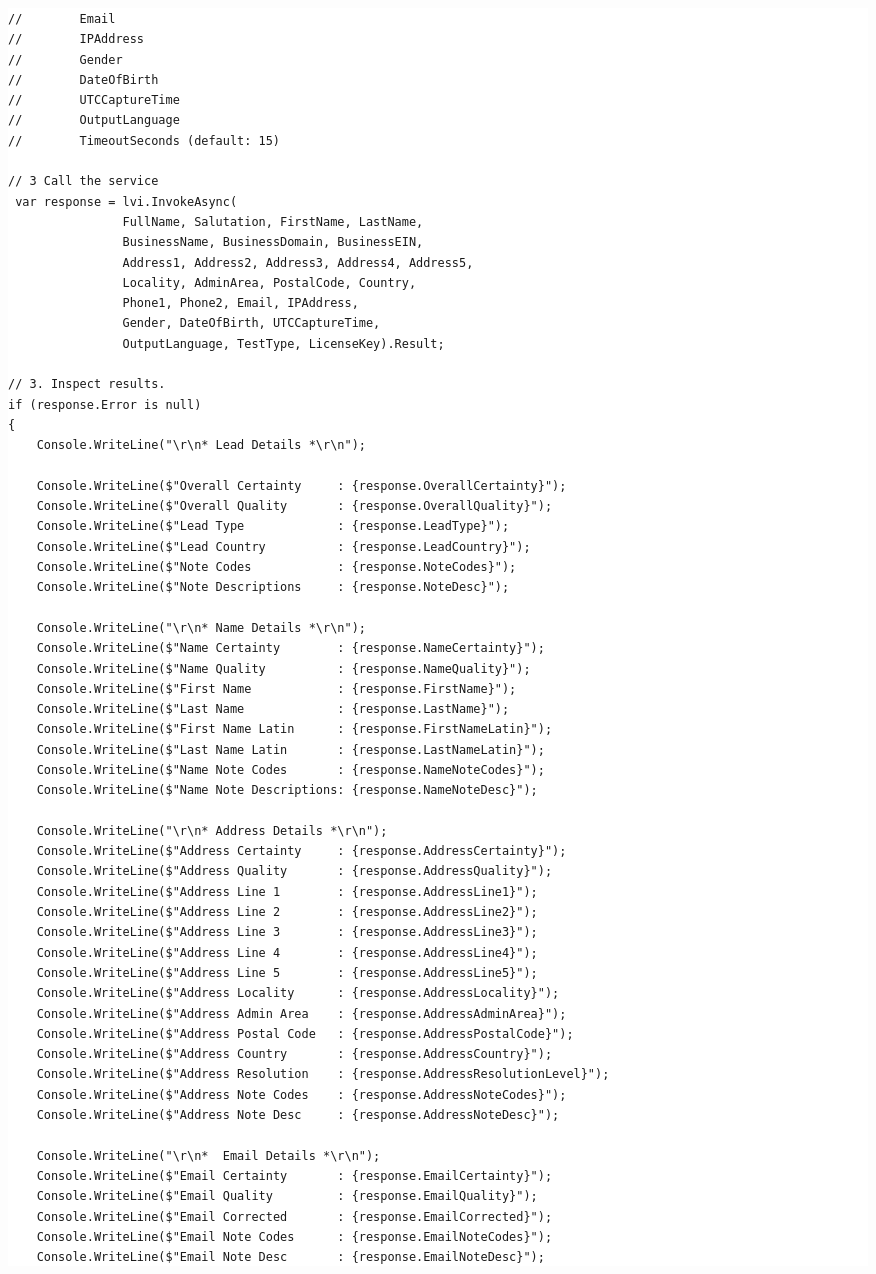 ```
//        Email
//        IPAddress
//        Gender
//        DateOfBirth
//        UTCCaptureTime
//        OutputLanguage
//        TimeoutSeconds (default: 15)

// 3 Call the service
 var response = lvi.InvokeAsync(
                FullName, Salutation, FirstName, LastName,
                BusinessName, BusinessDomain, BusinessEIN,
                Address1, Address2, Address3, Address4, Address5,
                Locality, AdminArea, PostalCode, Country,
                Phone1, Phone2, Email, IPAddress,
                Gender, DateOfBirth, UTCCaptureTime,
                OutputLanguage, TestType, LicenseKey).Result;

// 3. Inspect results.
if (response.Error is null)
{
    Console.WriteLine("\r\n* Lead Details *\r\n");

    Console.WriteLine($"Overall Certainty     : {response.OverallCertainty}");
    Console.WriteLine($"Overall Quality       : {response.OverallQuality}");
    Console.WriteLine($"Lead Type             : {response.LeadType}");
    Console.WriteLine($"Lead Country          : {response.LeadCountry}");
    Console.WriteLine($"Note Codes            : {response.NoteCodes}");
    Console.WriteLine($"Note Descriptions     : {response.NoteDesc}");

    Console.WriteLine("\r\n* Name Details *\r\n");
    Console.WriteLine($"Name Certainty        : {response.NameCertainty}");
    Console.WriteLine($"Name Quality          : {response.NameQuality}");
    Console.WriteLine($"First Name            : {response.FirstName}");
    Console.WriteLine($"Last Name             : {response.LastName}");
    Console.WriteLine($"First Name Latin      : {response.FirstNameLatin}");
    Console.WriteLine($"Last Name Latin       : {response.LastNameLatin}");
    Console.WriteLine($"Name Note Codes       : {response.NameNoteCodes}");
    Console.WriteLine($"Name Note Descriptions: {response.NameNoteDesc}");

    Console.WriteLine("\r\n* Address Details *\r\n");
    Console.WriteLine($"Address Certainty     : {response.AddressCertainty}");
    Console.WriteLine($"Address Quality       : {response.AddressQuality}");
    Console.WriteLine($"Address Line 1        : {response.AddressLine1}");
    Console.WriteLine($"Address Line 2        : {response.AddressLine2}");
    Console.WriteLine($"Address Line 3        : {response.AddressLine3}");
    Console.WriteLine($"Address Line 4        : {response.AddressLine4}");
    Console.WriteLine($"Address Line 5        : {response.AddressLine5}");
    Console.WriteLine($"Address Locality      : {response.AddressLocality}");
    Console.WriteLine($"Address Admin Area    : {response.AddressAdminArea}");
    Console.WriteLine($"Address Postal Code   : {response.AddressPostalCode}");
    Console.WriteLine($"Address Country       : {response.AddressCountry}");
    Console.WriteLine($"Address Resolution    : {response.AddressResolutionLevel}");
    Console.WriteLine($"Address Note Codes    : {response.AddressNoteCodes}");
    Console.WriteLine($"Address Note Desc     : {response.AddressNoteDesc}");

    Console.WriteLine("\r\n*  Email Details *\r\n");
    Console.WriteLine($"Email Certainty       : {response.EmailCertainty}");
    Console.WriteLine($"Email Quality         : {response.EmailQuality}");
    Console.WriteLine($"Email Corrected       : {response.EmailCorrected}");
    Console.WriteLine($"Email Note Codes      : {response.EmailNoteCodes}");
    Console.WriteLine($"Email Note Desc       : {response.EmailNoteDesc}");

```
